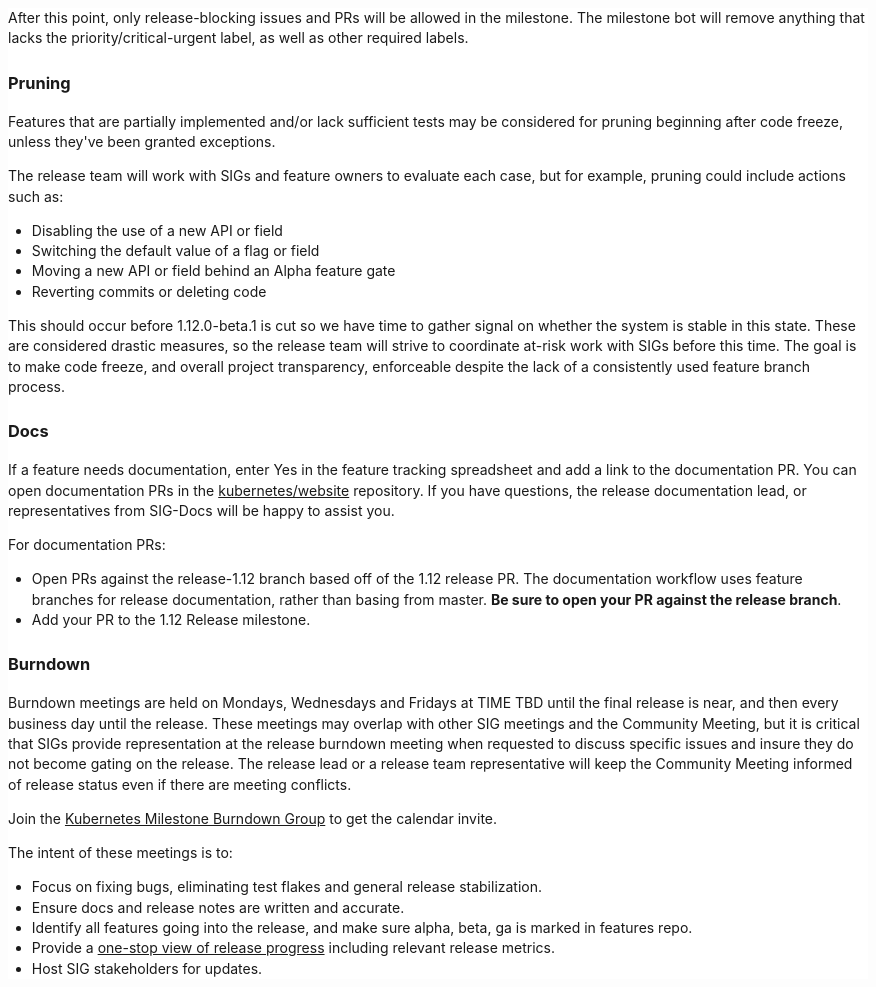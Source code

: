 After this point, only release-blocking issues and PRs will be allowed in the milestone. The milestone bot will remove anything that lacks the priority/critical-urgent label, as well as other required labels.

### Pruning

Features that are partially implemented and/or lack sufficient tests may be considered for pruning beginning after code freeze, unless they've been granted exceptions.

The release team will work with SIGs and feature owners to evaluate each case, but for example, pruning could include actions such as:

* Disabling the use of a new API or field
* Switching the default value of a flag or field
* Moving a new API or field behind an Alpha feature gate
* Reverting commits or deleting code

This should occur before 1.12.0-beta.1 is cut so we have time to gather signal on whether the system is stable in this state. These are considered drastic measures, so the release team will strive to coordinate at-risk work with SIGs before this time. The goal is to make code freeze, and overall project transparency, enforceable despite the lack of a consistently used feature branch process.

### Docs

If a feature needs documentation, enter Yes in the feature tracking spreadsheet and add a link to the documentation PR. You can open documentation PRs in the [kubernetes/website](https://github.com/kubernetes/website) repository. If you have questions, the release documentation lead, or representatives from SIG-Docs will be happy to assist you.

For documentation PRs:

* Open PRs against the release-1.12 branch based off of the 1.12 release PR. The documentation workflow uses feature branches for release documentation, rather than basing from master. **Be sure to open your PR against the release branch**.
* Add your PR to the 1.12 Release milestone.

### Burndown

Burndown meetings are held on Mondays, Wednesdays and Fridays at TIME TBD until the final release is near, and then every business day until the release.  These meetings may overlap with other SIG meetings and the Community Meeting, but it is critical that SIGs provide representation at the release burndown meeting when requested to discuss specific issues and insure they do not become gating on the release.  The release lead or a release team representative will keep the Community Meeting informed of release status even if there are meeting conflicts.

Join the [Kubernetes Milestone Burndown Group](https://groups.google.com/forum/#!forum/kubernetes-milestone-burndown) to get the calendar invite.

The intent of these meetings is to:

* Focus on fixing bugs, eliminating test flakes and general release stabilization.
* Ensure docs and release notes are written and accurate.
* Identify all features going into the release, and make sure alpha, beta, ga is marked in features repo.
* Provide a [one-stop view of release progress](http://bit.ly/kube112-minutes) including relevant release metrics.
* Host SIG stakeholders for updates.

[master-blocking]: https://testgrid.k8s.io/sig-release-master-blocking#Summary
[master-upgrade]: https://testgrid.k8s.io/sig-release-master-upgrade#Summary
[1.12-blocking]:https://testgrid.k8s.io/sig-release-1.12-blocking#Summary
